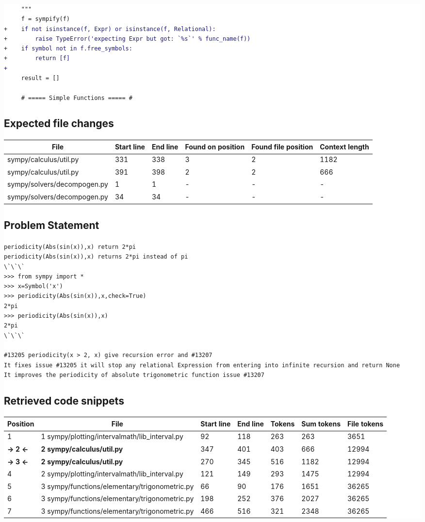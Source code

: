 ```diff
     """
     f = sympify(f)
+    if not isinstance(f, Expr) or isinstance(f, Relational):
+        raise TypeError('expecting Expr but got: `%s`' % func_name(f))
+    if symbol not in f.free_symbols:
+        return [f]
+
     result = []
 
     # ===== Simple Functions ===== #

```

## Expected file changes

| File | Start line | End line | Found on position | Found file position | Context length |
| ---- | ---------- | -------- | ----------------- | ------------------- | -------------- |
| sympy/calculus/util.py | 331 | 338 | 3 | 2 | 1182
| sympy/calculus/util.py | 391 | 398 | 2 | 2 | 666
| sympy/solvers/decompogen.py | 1 | 1 | - | - | -
| sympy/solvers/decompogen.py | 34 | 34 | - | - | -


## Problem Statement

```
periodicity(Abs(sin(x)),x) return 2*pi
periodicity(Abs(sin(x)),x) returns 2*pi instead of pi
\`\`\`
>>> from sympy import *
>>> x=Symbol('x')
>>> periodicity(Abs(sin(x)),x,check=True)
2*pi
>>> periodicity(Abs(sin(x)),x)
2*pi
\`\`\`

#13205 periodicity(x > 2, x) give recursion error and #13207
It fixes issue #13205 it will stop any relational Expression from entering into infinite recursion and return None
It improves the periodicity of absolute trigonometric function issue #13207

```

## Retrieved code snippets

| Position | File | Start line | End line | Tokens | Sum tokens | File tokens |
| -------- | ---- | ---------- | -------- | ------ | ---------- | ----------- |
| 1 | 1 sympy/plotting/intervalmath/lib_interval.py | 92 | 118| 263 | 263 | 3651 | 
| **-> 2 <-** | **2 sympy/calculus/util.py** | 347 | 401| 403 | 666 | 12994 | 
| **-> 3 <-** | **2 sympy/calculus/util.py** | 270 | 345| 516 | 1182 | 12994 | 
| 4 | 2 sympy/plotting/intervalmath/lib_interval.py | 121 | 149| 293 | 1475 | 12994 | 
| 5 | 3 sympy/functions/elementary/trigonometric.py | 66 | 90| 176 | 1651 | 36265 | 
| 6 | 3 sympy/functions/elementary/trigonometric.py | 198 | 252| 376 | 2027 | 36265 | 
| 7 | 3 sympy/functions/elementary/trigonometric.py | 466 | 516| 321 | 2348 | 36265 | 